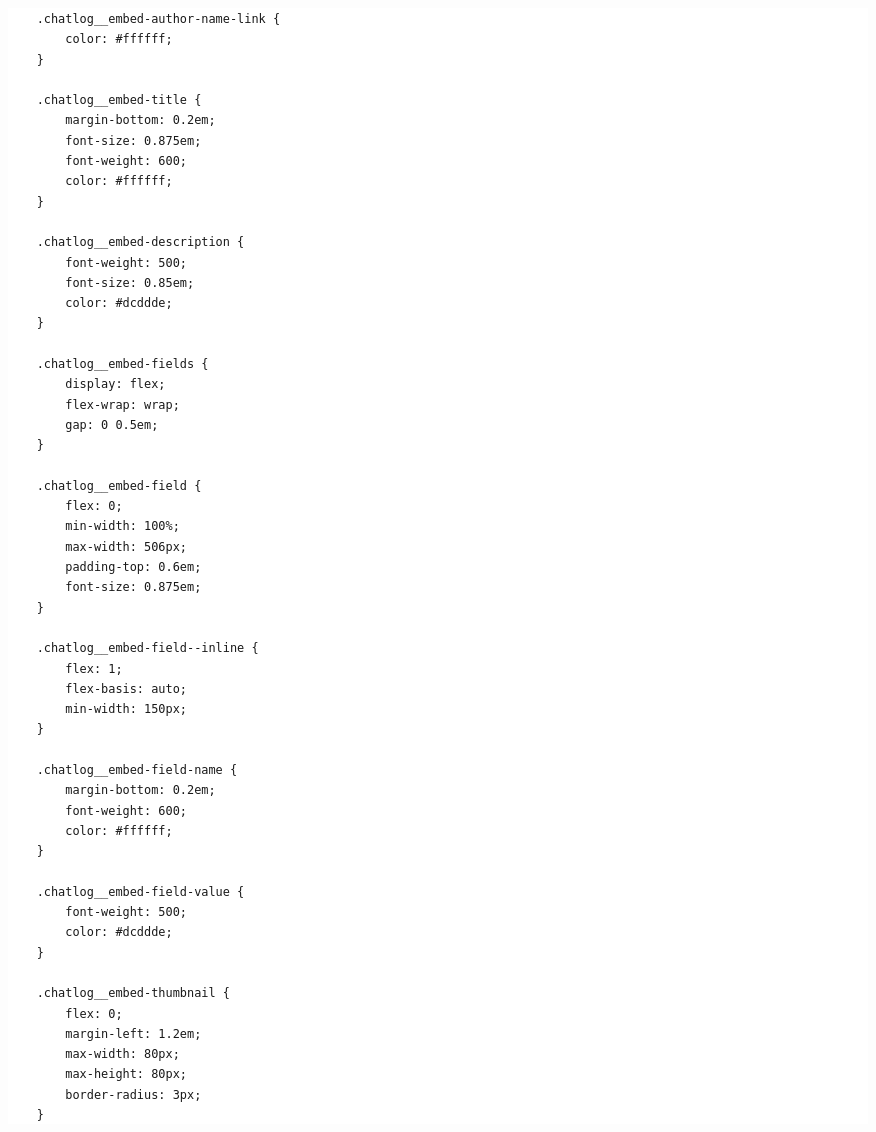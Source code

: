         .chatlog__embed-author-name-link {
            color: #ffffff;
        }

        .chatlog__embed-title {
            margin-bottom: 0.2em;
            font-size: 0.875em;
            font-weight: 600;
            color: #ffffff;
        }

        .chatlog__embed-description {
            font-weight: 500;
            font-size: 0.85em;
            color: #dcddde;
        }

        .chatlog__embed-fields {
            display: flex;
            flex-wrap: wrap;
            gap: 0 0.5em;
        }

        .chatlog__embed-field {
            flex: 0;
            min-width: 100%;
            max-width: 506px;
            padding-top: 0.6em;
            font-size: 0.875em;
        }

        .chatlog__embed-field--inline {
            flex: 1;
            flex-basis: auto;
            min-width: 150px;
        }

        .chatlog__embed-field-name {
            margin-bottom: 0.2em;
            font-weight: 600;
            color: #ffffff;
        }

        .chatlog__embed-field-value {
            font-weight: 500;
            color: #dcddde;
        }

        .chatlog__embed-thumbnail {
            flex: 0;
            margin-left: 1.2em;
            max-width: 80px;
            max-height: 80px;
            border-radius: 3px;
        }
